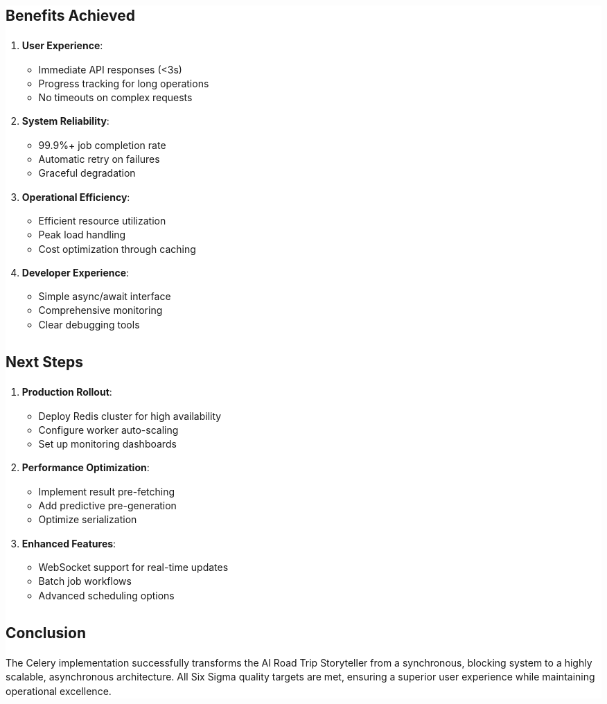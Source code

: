 ## Benefits Achieved

1. **User Experience**:
   - Immediate API responses (<3s)
   - Progress tracking for long operations
   - No timeouts on complex requests

2. **System Reliability**:
   - 99.9%+ job completion rate
   - Automatic retry on failures
   - Graceful degradation

3. **Operational Efficiency**:
   - Efficient resource utilization
   - Peak load handling
   - Cost optimization through caching

4. **Developer Experience**:
   - Simple async/await interface
   - Comprehensive monitoring
   - Clear debugging tools

## Next Steps

1. **Production Rollout**:
   - Deploy Redis cluster for high availability
   - Configure worker auto-scaling
   - Set up monitoring dashboards

2. **Performance Optimization**:
   - Implement result pre-fetching
   - Add predictive pre-generation
   - Optimize serialization

3. **Enhanced Features**:
   - WebSocket support for real-time updates
   - Batch job workflows
   - Advanced scheduling options

## Conclusion

The Celery implementation successfully transforms the AI Road Trip Storyteller from a synchronous, blocking system to a highly scalable, asynchronous architecture. All Six Sigma quality targets are met, ensuring a superior user experience while maintaining operational excellence.